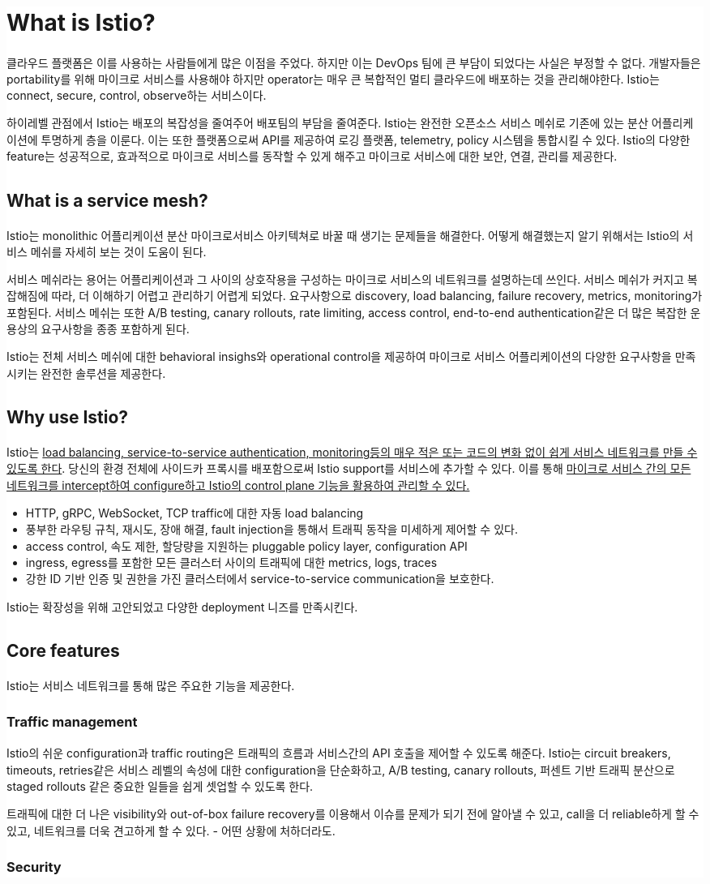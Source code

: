 # What is Istio?

클라우드 플랫폼은 이를 사용하는 사람들에게 많은 이점을 주었다. 하지만 이는 DevOps 팀에 큰 부담이 되었다는 사실은 부정할 수 없다. 개발자들은 portability를 위해 마이크로 서비스를 사용해야 하지만 operator는 매우 큰 복합적인 멀티 클라우드에 배포하는 것을 관리해야한다. Istio는 connect, secure, control, observe하는 서비스이다.

하이레벨 관점에서 Istio는 배포의 복잡성을 줄여주어 배포팀의 부담을 줄여준다. Istio는 완전한 오픈소스 서비스 메쉬로 기존에 있는 분산 어플리케이션에 투명하게 층을 이룬다. 이는 또한 플랫폼으로써 API를 제공하여 로깅 플랫폼, telemetry, policy 시스템을 통합시킬 수 있다. Istio의 다양한 feature는 성공적으로, 효과적으로 마이크로 서비스를 동작할 수 있게 해주고 마이크로 서비스에 대한 보안, 연결, 관리를 제공한다.

## What is a service mesh?

Istio는 monolithic 어플리케이션 분산 마이크로서비스 아키텍쳐로 바꿀 때 생기는 문제들을 해결한다. 어떻게 해결했는지 알기 위해서는 Istio의 서비스 메쉬를 자세히 보는 것이 도움이 된다.

서비스 메쉬라는 용어는 어플리케이션과 그 사이의 상호작용을 구성하는 마이크로 서비스의 네트워크를 설명하는데 쓰인다. 서비스 메쉬가 커지고 복잡해짐에 따라, 더 이해하기 어렵고 관리하기 어렵게 되었다. 요구사항으로 discovery, load balancing, failure recovery, metrics, monitoring가 포함된다. 서비스 메쉬는 또한 A/B testing, canary rollouts, rate limiting, access control, end-to-end authentication같은 더 많은 복잡한 운용상의 요구사항을 종종 포함하게 된다.

Istio는 전체 서비스 메쉬에 대한 behavioral insighs와 operational control을 제공하여 마이크로 서비스 어플리케이션의 다양한 요구사항을 만족시키는 완전한 솔루션을 제공한다.

## Why use Istio?

Istio는 <u>load balancing, service-to-service authentication, monitoring등의 매우 적은 또는 코드의 변화 없이 쉽게 서비스 네트워크를 만들 수 있도록 한다</u>. 당신의 환경 전체에 사이드카 프록시를 배포함으로써 Istio support를 서비스에 추가할 수 있다.  이를 통해 <u>마이크로 서비스 간의 모든 네트워크를 intercept하여 configure하고 Istio의 control plane 기능을 활용하여 관리할 수 있다.</u>

* HTTP, gRPC, WebSocket, TCP traffic에 대한 자동 load balancing
* 풍부한 라우팅 규칙, 재시도, 장애 해결, fault injection을 통해서 트래픽 동작을 미세하게 제어할 수 있다.
* access control, 속도 제한, 할당량을 지원하는 pluggable policy layer, configuration API
* ingress, egress를 포함한 모든 클러스터 사이의 트래픽에 대한 metrics, logs, traces
* 강한 ID 기반 인증 및 권한을 가진 클러스터에서 service-to-service communication을 보호한다.

Istio는 확장성을 위해 고안되었고 다양한 deployment 니즈를 만족시킨다.

## Core features

Istio는 서비스 네트워크를  통해 많은 주요한 기능을 제공한다.

### Traffic management

Istio의 쉬운 configuration과 traffic routing은 트래픽의 흐름과 서비스간의 API 호출을 제어할 수 있도록 해준다. Istio는 circuit breakers, timeouts, retries같은 서비스 레벨의 속성에 대한 configuration을 단순화하고, A/B testing, canary rollouts, 퍼센트 기반 트래픽 분산으로 staged rollouts 같은 중요한 일들을 쉽게 셋업할 수 있도록 한다.

트래픽에 대한 더 나은 visibility와 out-of-box failure recovery를 이용해서 이슈를 문제가 되기 전에 알아낼 수 있고, call을 더 reliable하게 할 수 있고, 네트워크를 더욱 견고하게 할 수 있다. - 어떤 상황에 처하더라도.

### Security
